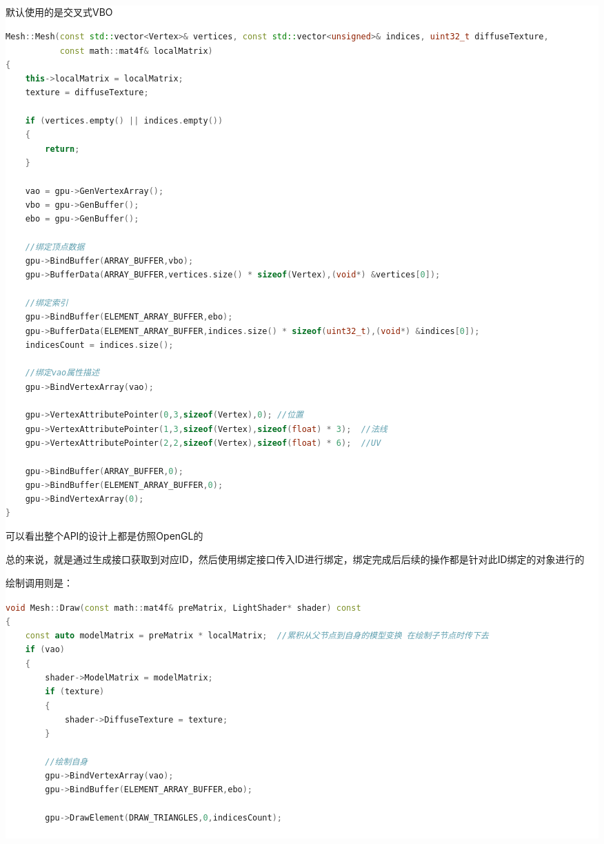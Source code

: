 默认使用的是交叉式VBO

```cpp
Mesh::Mesh(const std::vector<Vertex>& vertices, const std::vector<unsigned>& indices, uint32_t diffuseTexture,
           const math::mat4f& localMatrix)
{
    this->localMatrix = localMatrix;
    texture = diffuseTexture;

    if (vertices.empty() || indices.empty())
    {
        return;
    }

    vao = gpu->GenVertexArray();
    vbo = gpu->GenBuffer();
    ebo = gpu->GenBuffer();

    //绑定顶点数据
    gpu->BindBuffer(ARRAY_BUFFER,vbo);
    gpu->BufferData(ARRAY_BUFFER,vertices.size() * sizeof(Vertex),(void*) &vertices[0]);
    
    //绑定索引
    gpu->BindBuffer(ELEMENT_ARRAY_BUFFER,ebo);
    gpu->BufferData(ELEMENT_ARRAY_BUFFER,indices.size() * sizeof(uint32_t),(void*) &indices[0]);
    indicesCount = indices.size();

    //绑定vao属性描述
    gpu->BindVertexArray(vao);
    
    gpu->VertexAttributePointer(0,3,sizeof(Vertex),0); //位置
    gpu->VertexAttributePointer(1,3,sizeof(Vertex),sizeof(float) * 3);  //法线
    gpu->VertexAttributePointer(2,2,sizeof(Vertex),sizeof(float) * 6);  //UV
    
    gpu->BindBuffer(ARRAY_BUFFER,0);
    gpu->BindBuffer(ELEMENT_ARRAY_BUFFER,0);
    gpu->BindVertexArray(0);
}
```

可以看出整个API的设计上都是仿照OpenGL的

总的来说，就是通过生成接口获取到对应ID，然后使用绑定接口传入ID进行绑定，绑定完成后后续的操作都是针对此ID绑定的对象进行的



绘制调用则是：

```cpp
void Mesh::Draw(const math::mat4f& preMatrix, LightShader* shader) const
{
    const auto modelMatrix = preMatrix * localMatrix;  //累积从父节点到自身的模型变换 在绘制子节点时传下去
    if (vao)
    {
        shader->ModelMatrix = modelMatrix;
        if (texture)
        {
            shader->DiffuseTexture = texture;
        }

        //绘制自身
        gpu->BindVertexArray(vao);
        gpu->BindBuffer(ELEMENT_ARRAY_BUFFER,ebo);
        
        gpu->DrawElement(DRAW_TRIANGLES,0,indicesCount);
        
```